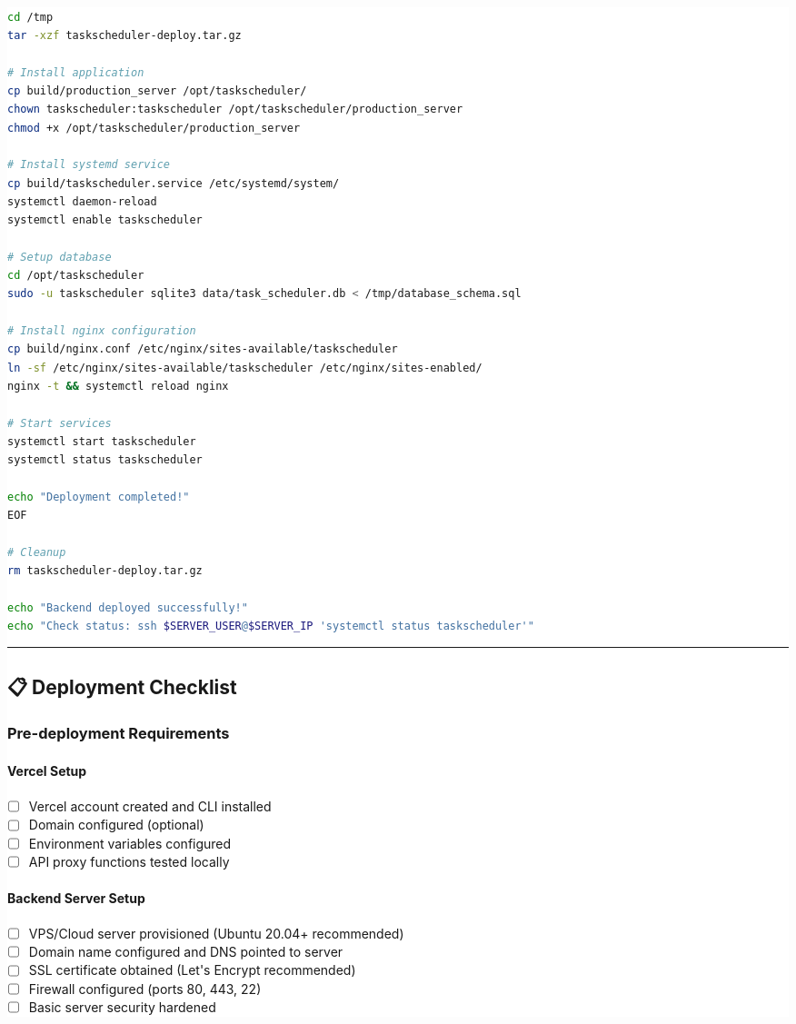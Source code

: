 ```bash
cd /tmp
tar -xzf taskscheduler-deploy.tar.gz

# Install application
cp build/production_server /opt/taskscheduler/
chown taskscheduler:taskscheduler /opt/taskscheduler/production_server
chmod +x /opt/taskscheduler/production_server

# Install systemd service
cp build/taskscheduler.service /etc/systemd/system/
systemctl daemon-reload
systemctl enable taskscheduler

# Setup database
cd /opt/taskscheduler
sudo -u taskscheduler sqlite3 data/task_scheduler.db < /tmp/database_schema.sql

# Install nginx configuration
cp build/nginx.conf /etc/nginx/sites-available/taskscheduler
ln -sf /etc/nginx/sites-available/taskscheduler /etc/nginx/sites-enabled/
nginx -t && systemctl reload nginx

# Start services
systemctl start taskscheduler
systemctl status taskscheduler

echo "Deployment completed!"
EOF

# Cleanup
rm taskscheduler-deploy.tar.gz

echo "Backend deployed successfully!"
echo "Check status: ssh $SERVER_USER@$SERVER_IP 'systemctl status taskscheduler'"
```

---

## 📋 Deployment Checklist

### Pre-deployment Requirements

#### Vercel Setup
- [ ] Vercel account created and CLI installed
- [ ] Domain configured (optional)
- [ ] Environment variables configured
- [ ] API proxy functions tested locally

#### Backend Server Setup
- [ ] VPS/Cloud server provisioned (Ubuntu 20.04+ recommended)
- [ ] Domain name configured and DNS pointed to server
- [ ] SSL certificate obtained (Let's Encrypt recommended)
- [ ] Firewall configured (ports 80, 443, 22)
- [ ] Basic server security hardened
